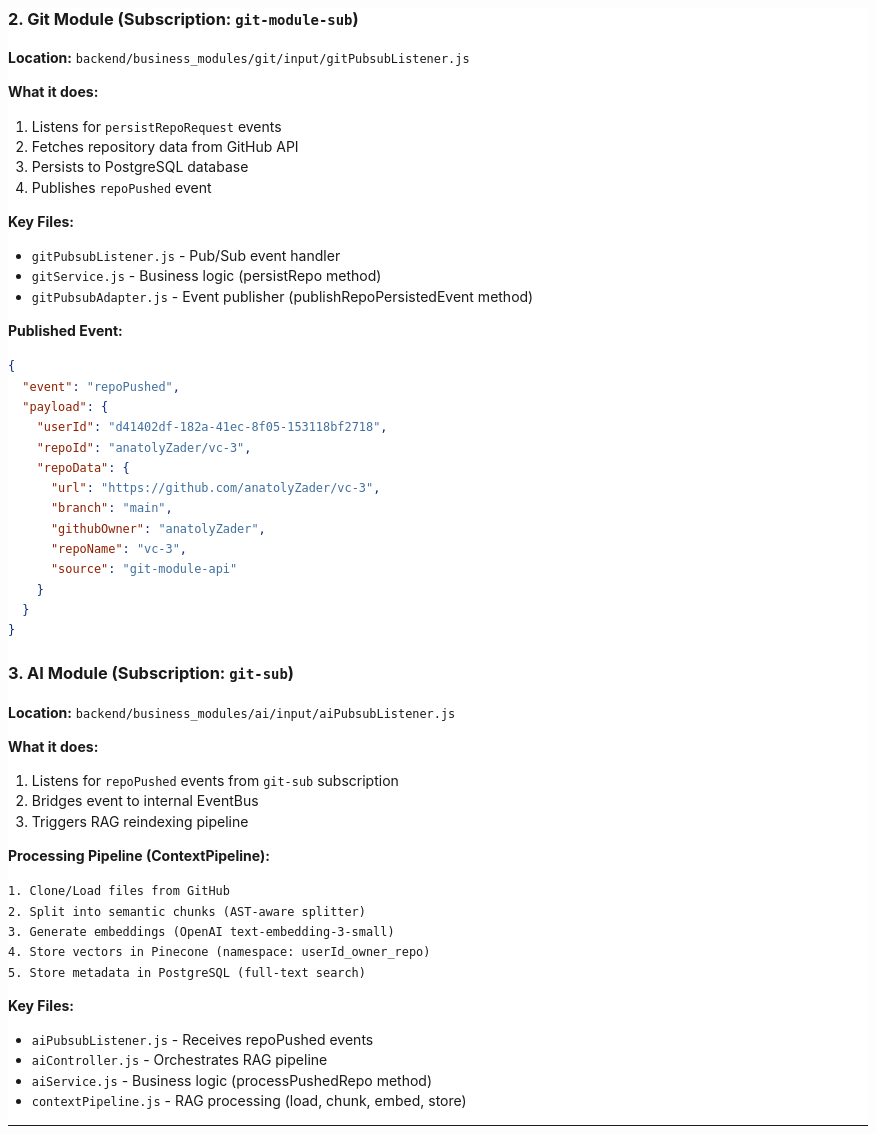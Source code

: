 ### 2. Git Module (Subscription: `git-module-sub`)

**Location:** `backend/business_modules/git/input/gitPubsubListener.js`

**What it does:**
1. Listens for `persistRepoRequest` events
2. Fetches repository data from GitHub API
3. Persists to PostgreSQL database
4. Publishes `repoPushed` event

**Key Files:**
- `gitPubsubListener.js` - Pub/Sub event handler
- `gitService.js` - Business logic (persistRepo method)
- `gitPubsubAdapter.js` - Event publisher (publishRepoPersistedEvent method)

**Published Event:**
```json
{
  "event": "repoPushed",
  "payload": {
    "userId": "d41402df-182a-41ec-8f05-153118bf2718",
    "repoId": "anatolyZader/vc-3",
    "repoData": {
      "url": "https://github.com/anatolyZader/vc-3",
      "branch": "main",
      "githubOwner": "anatolyZader",
      "repoName": "vc-3",
      "source": "git-module-api"
    }
  }
}
```

### 3. AI Module (Subscription: `git-sub`)

**Location:** `backend/business_modules/ai/input/aiPubsubListener.js`

**What it does:**
1. Listens for `repoPushed` events from `git-sub` subscription
2. Bridges event to internal EventBus
3. Triggers RAG reindexing pipeline

**Processing Pipeline (ContextPipeline):**
```
1. Clone/Load files from GitHub
2. Split into semantic chunks (AST-aware splitter)
3. Generate embeddings (OpenAI text-embedding-3-small)
4. Store vectors in Pinecone (namespace: userId_owner_repo)
5. Store metadata in PostgreSQL (full-text search)
```

**Key Files:**
- `aiPubsubListener.js` - Receives repoPushed events
- `aiController.js` - Orchestrates RAG pipeline
- `aiService.js` - Business logic (processPushedRepo method)
- `contextPipeline.js` - RAG processing (load, chunk, embed, store)

---